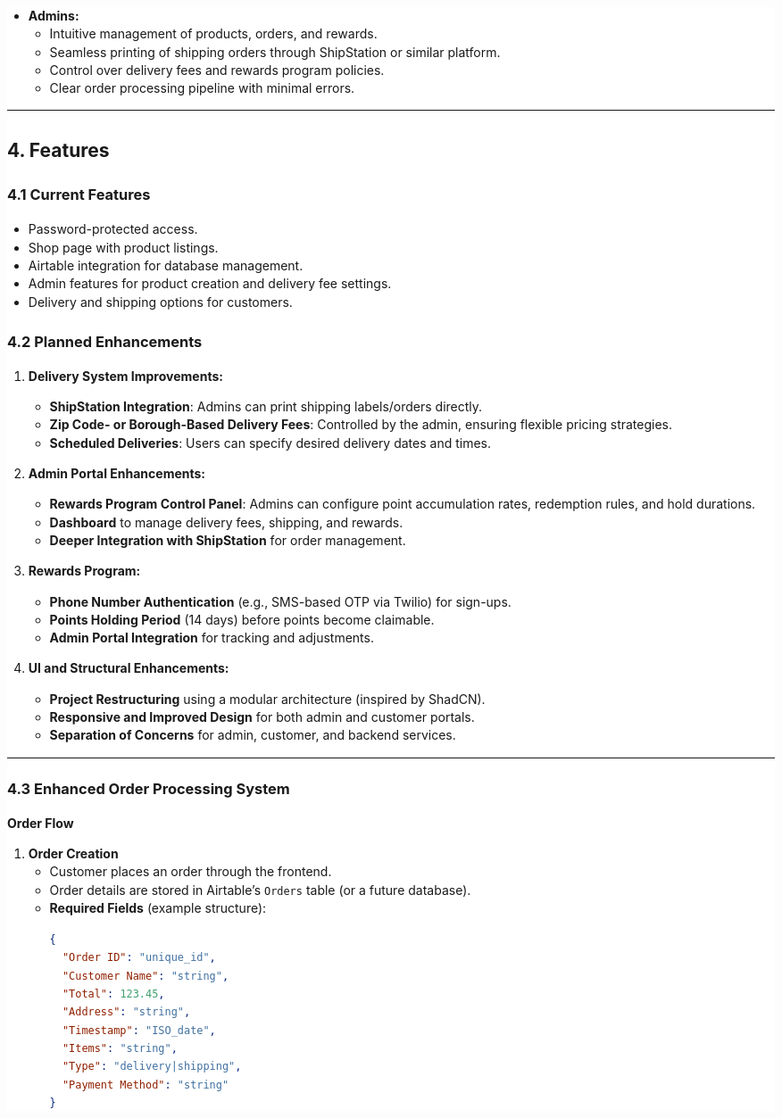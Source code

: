 - **Admins:**  
  - Intuitive management of products, orders, and rewards.  
  - Seamless printing of shipping orders through ShipStation or similar platform.  
  - Control over delivery fees and rewards program policies.  
  - Clear order processing pipeline with minimal errors.

---

## 4. Features

### 4.1 Current Features
- Password-protected access.  
- Shop page with product listings.  
- Airtable integration for database management.  
- Admin features for product creation and delivery fee settings.  
- Delivery and shipping options for customers.

### 4.2 Planned Enhancements

1. **Delivery System Improvements:**
   - **ShipStation Integration**: Admins can print shipping labels/orders directly.  
   - **Zip Code- or Borough-Based Delivery Fees**: Controlled by the admin, ensuring flexible pricing strategies.  
   - **Scheduled Deliveries**: Users can specify desired delivery dates and times.

2. **Admin Portal Enhancements:**
   - **Rewards Program Control Panel**: Admins can configure point accumulation rates, redemption rules, and hold durations.  
   - **Dashboard** to manage delivery fees, shipping, and rewards.  
   - **Deeper Integration with ShipStation** for order management.

3. **Rewards Program:**
   - **Phone Number Authentication** (e.g., SMS-based OTP via Twilio) for sign-ups.  
   - **Points Holding Period** (14 days) before points become claimable.  
   - **Admin Portal Integration** for tracking and adjustments.

4. **UI and Structural Enhancements:**
   - **Project Restructuring** using a modular architecture (inspired by ShadCN).  
   - **Responsive and Improved Design** for both admin and customer portals.  
   - **Separation of Concerns** for admin, customer, and backend services.

---

### 4.3 Enhanced Order Processing System

**Order Flow**

1. **Order Creation**  
   - Customer places an order through the frontend.  
   - Order details are stored in Airtable’s `Orders` table (or a future database).  
   - **Required Fields** (example structure):
     ```json
     {
       "Order ID": "unique_id",
       "Customer Name": "string",
       "Total": 123.45,
       "Address": "string",
       "Timestamp": "ISO_date",
       "Items": "string",
       "Type": "delivery|shipping",
       "Payment Method": "string"
     }
     ```

